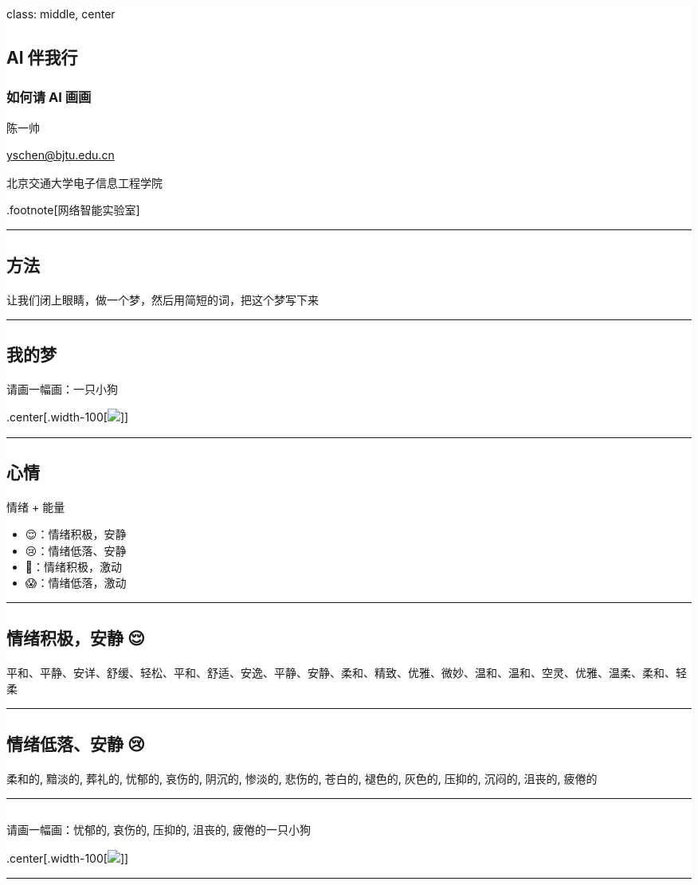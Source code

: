 class: middle, center

## AI 伴我行

### 如何请 AI 画画

陈一帅

[yschen@bjtu.edu.cn](mailto:yschen@bjtu.edu.cn)

北京交通大学电子信息工程学院

.footnote[网络智能实验室]

---
## 方法

让我们闭上眼睛，做一个梦，然后用简短的词，把这个梦写下来

---
## 我的梦

请画一幅画：一只小狗

.center[.width-100[![](./fig/basic/0-1-dog.png)]]

---
## 心情

情绪 + 能量

- 😌：情绪积极，安静
- 😢：情绪低落、安静
- 🤪：情绪积极，激动
- 😱：情绪低落，激动

---
## 情绪积极，安静 😌

平和、平静、安详、舒缓、轻松、平和、舒适、安逸、平静、安静、柔和、精致、优雅、微妙、温和、温和、空灵、优雅、温柔、柔和、轻柔

---
## 情绪低落、安静 😢

柔和的, 黯淡的, 葬礼的, 忧郁的, 哀伤的, 阴沉的, 惨淡的, 悲伤的, 苍白的, 褪色的, 灰色的, 压抑的, 沉闷的, 沮丧的, 疲倦的

---
## 

请画一幅画：忧郁的, 哀伤的, 压抑的, 沮丧的, 疲倦的一只小狗

.center[.width-100[![](./fig/basic/0-5-dog.png)]]

---